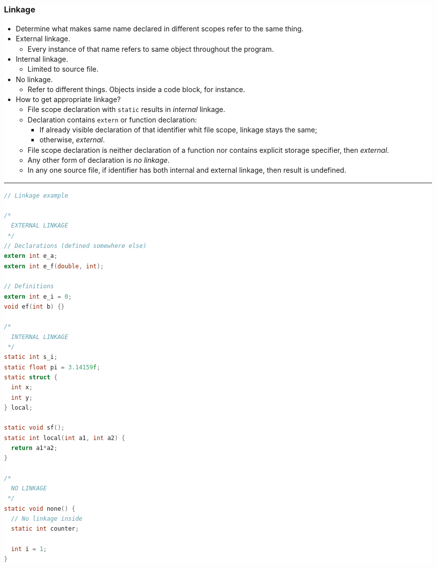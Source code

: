### Linkage
- Determine what makes same name declared in different scopes refer to the same thing.
- External linkage.
  - Every instance of that name refers to same object throughout the program.
- Internal linkage.
  - Limited to source file.
- No linkage.
  - Refer to different things. Objects inside a code block, for instance.
- How to get appropriate linkage?
  - File scope declaration with `static` results in *internal* linkage.
  - Declaration contains `extern` or function declaration:
    - If already visible declaration of that identifier whit file scope, linkage stays the same;
    - otherwise, *external*.
  - File scope declaration is neither declaration of a function nor contains explicit storage specifier, then *external*.
  - Any other form of declaration is *no linkage*.
  - In any one source file, if identifier has both internal and external linkage, then result is undefined.

---
```c
// Linkage example

/*
  EXTERNAL LINKAGE
 */
// Declarations (defined somewhere else)
extern int e_a; 
extern int e_f(double, int);

// Definitions
extern int e_i = 0;
void ef(int b) {}

/*
  INTERNAL LINKAGE
 */
static int s_i;
static float pi = 3.14159f;
static struct {
  int x;
  int y;
} local;

static void sf();
static int local(int a1, int a2) {
  return a1*a2;
}

/*
  NO LINKAGE
 */
static void none() {
  // No linkage inside
  static int counter;

  int i = 1;
}
```
